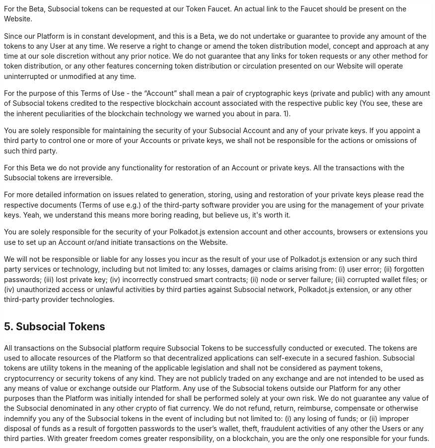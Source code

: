 For the Beta, Subsocial tokens can be requested at our Token Faucet. An actual link to the Faucet should be present on the Website.

Since our Platform is in constant development, and this is a Beta, we do not undertake or guarantee to provide any amount of the tokens to any User at any time. We reserve a right to change or amend the token distribution model, concept and approach at any time at our sole discretion without any prior notice. We do not guarantee that any links for token requests or any other method for token distribution, or any other features concerning token distribution or circulation presented on our Website will operate uninterrupted or unmodified at any time.

For the purpose of this Terms of Use - the “Account” shall mean a pair of cryptographic keys (private and public) with any amount of Subsocial tokens credited to the respective blockchain account associated with the respective public key (You see, these are the inherent peculiarities of the blockchain technology we warned you about in para. 1).

You are solely responsible for maintaining the security of your Subsocial Account and any of your private keys. If you appoint a third party to control one or more of your Accounts or private keys, we shall not be responsible for the actions or omissions of such third party.

For this Beta we do not provide any functionality for restoration of an Account or private keys. All the transactions with the Subsocial tokens are irreversible.

For more detailed information on issues related to generation, storing, using and restoration of your private keys please read the respective documents (Terms of use e.g.) of the third-party software provider you are using for the management of your private keys. Yeah, we understand this means more boring reading, but believe us, it's worth it.

You are solely responsible for the security of your Polkadot.js extension account and other accounts, browsers or extensions you use to set up an Account or/and initiate transactions on the Website.

We will not be responsible or liable for any losses you incur as the result of your use of Polkadot.js extension or any such third party services or technology, including but not limited to: any losses, damages or claims arising from: (i) user error; (ii) forgotten passwords; (iii) lost private key; (iv) incorrectly construed smart contracts; (ii) node or server failure; (iii) corrupted wallet files; or (iv) unauthorized access or unlawful activities by third parties against Subsocial network, Polkadot.js extension, or any other third-party provider technologies.

## 5. Subsocial Tokens

All transactions on the Subsocial platform require Subsocial Tokens to be successfully conducted or executed. The tokens are used to allocate resources of the Platform so that decentralized applications can self-execute in a secured fashion.
Subsocial tokens are utility tokens in the meaning of the applicable legislation and shall not be considered as payment tokens, cryptocurrency or security tokens of any kind.
They are not publicly traded on any exchange and are not intended to be used as any means of value or exchange outside our Platform.
Any use of the Subsocial tokens outside our Platform for any other purposes than the Platform was initially intended for shall be performed solely at your own risk.
We do not guarantee any value of the Subsocial denominated in any other crypto of fiat currency.
We do not refund, return, reimburse, compensate or otherwise indemnify you any of the Subsocial tokens in the event of including but not limited to: (i) any losing of funds; or (ii) improper disposal of funds as a result of forgotten passwords to the user’s wallet, theft, fraudulent activities of any other the Users or any third parties.
With greater freedom comes greater responsibility, on a blockchain, you are the only one responsible for your funds.
